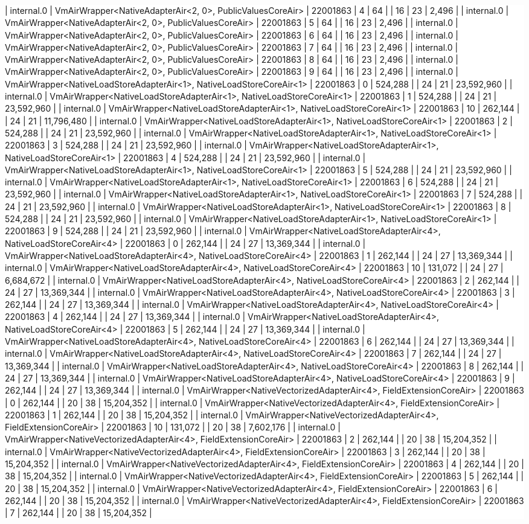 | internal.0 | VmAirWrapper<NativeAdapterAir<2, 0>, PublicValuesCoreAir> | 22001863 | 4 | 64 |  | 16 | 23 | 2,496 | 
| internal.0 | VmAirWrapper<NativeAdapterAir<2, 0>, PublicValuesCoreAir> | 22001863 | 5 | 64 |  | 16 | 23 | 2,496 | 
| internal.0 | VmAirWrapper<NativeAdapterAir<2, 0>, PublicValuesCoreAir> | 22001863 | 6 | 64 |  | 16 | 23 | 2,496 | 
| internal.0 | VmAirWrapper<NativeAdapterAir<2, 0>, PublicValuesCoreAir> | 22001863 | 7 | 64 |  | 16 | 23 | 2,496 | 
| internal.0 | VmAirWrapper<NativeAdapterAir<2, 0>, PublicValuesCoreAir> | 22001863 | 8 | 64 |  | 16 | 23 | 2,496 | 
| internal.0 | VmAirWrapper<NativeAdapterAir<2, 0>, PublicValuesCoreAir> | 22001863 | 9 | 64 |  | 16 | 23 | 2,496 | 
| internal.0 | VmAirWrapper<NativeLoadStoreAdapterAir<1>, NativeLoadStoreCoreAir<1> | 22001863 | 0 | 524,288 |  | 24 | 21 | 23,592,960 | 
| internal.0 | VmAirWrapper<NativeLoadStoreAdapterAir<1>, NativeLoadStoreCoreAir<1> | 22001863 | 1 | 524,288 |  | 24 | 21 | 23,592,960 | 
| internal.0 | VmAirWrapper<NativeLoadStoreAdapterAir<1>, NativeLoadStoreCoreAir<1> | 22001863 | 10 | 262,144 |  | 24 | 21 | 11,796,480 | 
| internal.0 | VmAirWrapper<NativeLoadStoreAdapterAir<1>, NativeLoadStoreCoreAir<1> | 22001863 | 2 | 524,288 |  | 24 | 21 | 23,592,960 | 
| internal.0 | VmAirWrapper<NativeLoadStoreAdapterAir<1>, NativeLoadStoreCoreAir<1> | 22001863 | 3 | 524,288 |  | 24 | 21 | 23,592,960 | 
| internal.0 | VmAirWrapper<NativeLoadStoreAdapterAir<1>, NativeLoadStoreCoreAir<1> | 22001863 | 4 | 524,288 |  | 24 | 21 | 23,592,960 | 
| internal.0 | VmAirWrapper<NativeLoadStoreAdapterAir<1>, NativeLoadStoreCoreAir<1> | 22001863 | 5 | 524,288 |  | 24 | 21 | 23,592,960 | 
| internal.0 | VmAirWrapper<NativeLoadStoreAdapterAir<1>, NativeLoadStoreCoreAir<1> | 22001863 | 6 | 524,288 |  | 24 | 21 | 23,592,960 | 
| internal.0 | VmAirWrapper<NativeLoadStoreAdapterAir<1>, NativeLoadStoreCoreAir<1> | 22001863 | 7 | 524,288 |  | 24 | 21 | 23,592,960 | 
| internal.0 | VmAirWrapper<NativeLoadStoreAdapterAir<1>, NativeLoadStoreCoreAir<1> | 22001863 | 8 | 524,288 |  | 24 | 21 | 23,592,960 | 
| internal.0 | VmAirWrapper<NativeLoadStoreAdapterAir<1>, NativeLoadStoreCoreAir<1> | 22001863 | 9 | 524,288 |  | 24 | 21 | 23,592,960 | 
| internal.0 | VmAirWrapper<NativeLoadStoreAdapterAir<4>, NativeLoadStoreCoreAir<4> | 22001863 | 0 | 262,144 |  | 24 | 27 | 13,369,344 | 
| internal.0 | VmAirWrapper<NativeLoadStoreAdapterAir<4>, NativeLoadStoreCoreAir<4> | 22001863 | 1 | 262,144 |  | 24 | 27 | 13,369,344 | 
| internal.0 | VmAirWrapper<NativeLoadStoreAdapterAir<4>, NativeLoadStoreCoreAir<4> | 22001863 | 10 | 131,072 |  | 24 | 27 | 6,684,672 | 
| internal.0 | VmAirWrapper<NativeLoadStoreAdapterAir<4>, NativeLoadStoreCoreAir<4> | 22001863 | 2 | 262,144 |  | 24 | 27 | 13,369,344 | 
| internal.0 | VmAirWrapper<NativeLoadStoreAdapterAir<4>, NativeLoadStoreCoreAir<4> | 22001863 | 3 | 262,144 |  | 24 | 27 | 13,369,344 | 
| internal.0 | VmAirWrapper<NativeLoadStoreAdapterAir<4>, NativeLoadStoreCoreAir<4> | 22001863 | 4 | 262,144 |  | 24 | 27 | 13,369,344 | 
| internal.0 | VmAirWrapper<NativeLoadStoreAdapterAir<4>, NativeLoadStoreCoreAir<4> | 22001863 | 5 | 262,144 |  | 24 | 27 | 13,369,344 | 
| internal.0 | VmAirWrapper<NativeLoadStoreAdapterAir<4>, NativeLoadStoreCoreAir<4> | 22001863 | 6 | 262,144 |  | 24 | 27 | 13,369,344 | 
| internal.0 | VmAirWrapper<NativeLoadStoreAdapterAir<4>, NativeLoadStoreCoreAir<4> | 22001863 | 7 | 262,144 |  | 24 | 27 | 13,369,344 | 
| internal.0 | VmAirWrapper<NativeLoadStoreAdapterAir<4>, NativeLoadStoreCoreAir<4> | 22001863 | 8 | 262,144 |  | 24 | 27 | 13,369,344 | 
| internal.0 | VmAirWrapper<NativeLoadStoreAdapterAir<4>, NativeLoadStoreCoreAir<4> | 22001863 | 9 | 262,144 |  | 24 | 27 | 13,369,344 | 
| internal.0 | VmAirWrapper<NativeVectorizedAdapterAir<4>, FieldExtensionCoreAir> | 22001863 | 0 | 262,144 |  | 20 | 38 | 15,204,352 | 
| internal.0 | VmAirWrapper<NativeVectorizedAdapterAir<4>, FieldExtensionCoreAir> | 22001863 | 1 | 262,144 |  | 20 | 38 | 15,204,352 | 
| internal.0 | VmAirWrapper<NativeVectorizedAdapterAir<4>, FieldExtensionCoreAir> | 22001863 | 10 | 131,072 |  | 20 | 38 | 7,602,176 | 
| internal.0 | VmAirWrapper<NativeVectorizedAdapterAir<4>, FieldExtensionCoreAir> | 22001863 | 2 | 262,144 |  | 20 | 38 | 15,204,352 | 
| internal.0 | VmAirWrapper<NativeVectorizedAdapterAir<4>, FieldExtensionCoreAir> | 22001863 | 3 | 262,144 |  | 20 | 38 | 15,204,352 | 
| internal.0 | VmAirWrapper<NativeVectorizedAdapterAir<4>, FieldExtensionCoreAir> | 22001863 | 4 | 262,144 |  | 20 | 38 | 15,204,352 | 
| internal.0 | VmAirWrapper<NativeVectorizedAdapterAir<4>, FieldExtensionCoreAir> | 22001863 | 5 | 262,144 |  | 20 | 38 | 15,204,352 | 
| internal.0 | VmAirWrapper<NativeVectorizedAdapterAir<4>, FieldExtensionCoreAir> | 22001863 | 6 | 262,144 |  | 20 | 38 | 15,204,352 | 
| internal.0 | VmAirWrapper<NativeVectorizedAdapterAir<4>, FieldExtensionCoreAir> | 22001863 | 7 | 262,144 |  | 20 | 38 | 15,204,352 | 